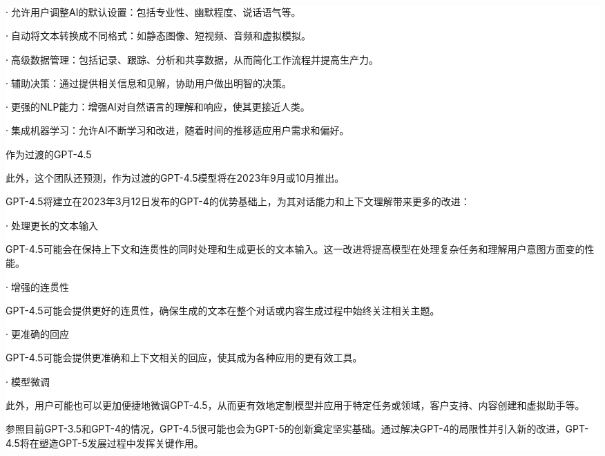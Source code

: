 · 允许用户调整AI的默认设置：包括专业性、幽默程度、说话语气等。

· 自动将文本转换成不同格式：如静态图像、短视频、音频和虚拟模拟。

· 高级数据管理：包括记录、跟踪、分析和共享数据，从而简化工作流程并提高生产力。

· 辅助决策：通过提供相关信息和见解，协助用户做出明智的决策。

· 更强的NLP能力：增强AI对自然语言的理解和响应，使其更接近人类。

· 集成机器学习：允许AI不断学习和改进，随着时间的推移适应用户需求和偏好。

作为过渡的GPT-4.5

此外，这个团队还预测，作为过渡的GPT-4.5模型将在2023年9月或10月推出。

GPT-4.5将建立在2023年3月12日发布的GPT-4的优势基础上，为其对话能力和上下文理解带来更多的改进：

· 处理更长的文本输入

GPT-4.5可能会在保持上下文和连贯性的同时处理和生成更长的文本输入。这一改进将提高模型在处理复杂任务和理解用户意图方面变的性能。

· 增强的连贯性

GPT-4.5可能会提供更好的连贯性，确保生成的文本在整个对话或内容生成过程中始终关注相关主题。

· 更准确的回应

GPT-4.5可能会提供更准确和上下文相关的回应，使其成为各种应用的更有效工具。

· 模型微调

此外，用户可能也可以更加便捷地微调GPT-4.5，从而更有效地定制模型并应用于特定任务或领域，客户支持、内容创建和虚拟助手等。

参照目前GPT-3.5和GPT-4的情况，GPT-4.5很可能也会为GPT-5的创新奠定坚实基础。通过解决GPT-4的局限性并引入新的改进，GPT-4.5将在塑造GPT-5发展过程中发挥关键作用。

